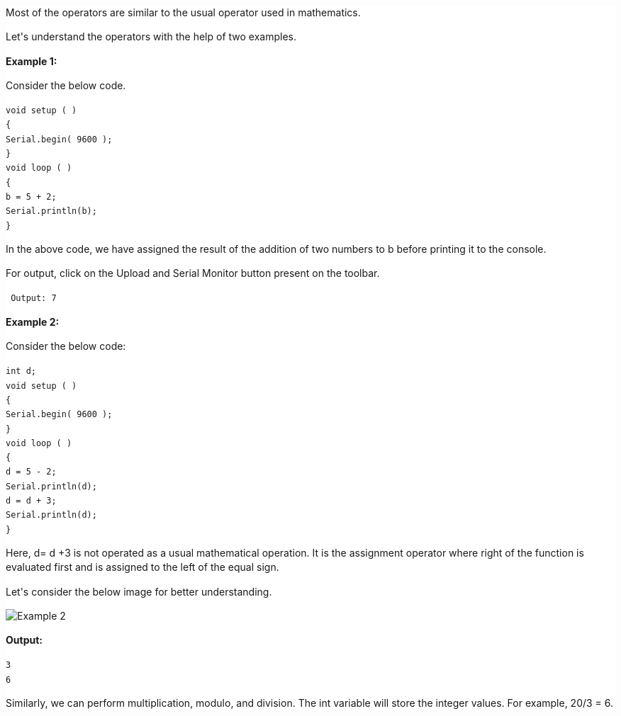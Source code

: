 Most of the operators are similar to the usual operator used in mathematics.

Let's understand the operators with the help of two examples.

**Example 1:**

Consider the below code.

```int b;  
void setup ( )  
{  
Serial.begin( 9600 );  
}  
void loop ( )  
{  
b = 5 + 2;  
Serial.println(b);   
}
```  
In the above code, we have assigned the result of the addition of two numbers to b before printing it to the console.

For output, click on the Upload and Serial Monitor button present on the toolbar.

```
 Output: 7
```
**Example 2:**

Consider the below code:
```
int d;  
void setup ( )  
{  
Serial.begin( 9600 );  
}  
void loop ( )  
{  
d = 5 - 2;  
Serial.println(d);   
d = d + 3;  
Serial.println(d);  
}  
```
Here, d= d +3 is not operated as a usual mathematical operation. It is the assignment operator where right of the function is evaluated first and is assigned to the left of the equal sign.

Let's consider the below image for better understanding.

![Example 2](https://static.javatpoint.com/tutorial/arduino/images/arduino-operators1.png)

**Output:**
```
3
6
```
Similarly, we can perform multiplication, modulo, and division. The int variable will store the integer values. For example, 20/3 = 6.
